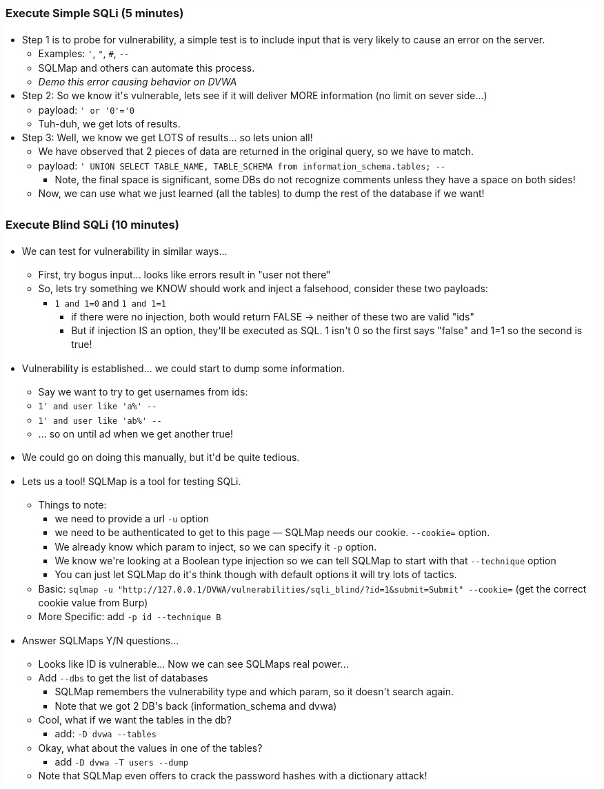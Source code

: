 ### Execute Simple SQLi (5 minutes)

* Step 1 is to probe for vulnerability, a simple test is to include input that is very likely to cause an error on the server.
  * Examples: `'`, `"`, `#`, `--`
  * SQLMap and others can automate this process.
  * *Demo this error causing behavior on DVWA*
* Step 2: So we know it's vulnerable, lets see if it will deliver MORE information (no limit on sever side...)
  * payload: `' or '0'='0`
  * Tuh-duh, we get lots of results.
* Step 3: Well, we know we get LOTS of results... so lets union all!
  * We have observed that 2 pieces of data are returned in the original query, so we have to match.
  * payload: `' UNION SELECT TABLE_NAME, TABLE_SCHEMA from information_schema.tables; -- `
    * Note, the final space is significant, some DBs do not recognize comments unless they have a space on both sides!
  * Now, we can use what we just learned (all the tables) to dump the rest of the database if we want!

### Execute Blind SQLi (10 minutes)

* We can test for vulnerability in similar ways...
  * First, try bogus input... looks like errors result in "user not there"
  * So, lets try something we KNOW should work and inject a falsehood, consider these two payloads:
    * `1 and 1=0` and `1 and 1=1`
      * if there were no injection, both would return FALSE -> neither of these two are valid "ids"
      * But if injection IS an option, they'll be executed as SQL. 1 isn't 0 so the first says "false" and 1=1 so the second is true!


* Vulnerability is established... we could start to dump some information.
  * Say we want to try to get usernames from ids:
  * `1' and user like 'a%' -- `
  * `1' and user like 'ab%' -- `
  * ... so on until ad when we get another true!


* We could go on doing this manually, but it'd be quite tedious.
* Lets us a tool! SQLMap is a tool for testing SQLi.
  * Things to note:
    * we need to provide a url `-u` option
    * we need to be authenticated to get to this page — SQLMap needs our cookie. `--cookie=` option.
    * We already know which param to inject, so we can specify it `-p` option.
    * We know we're looking at a Boolean type injection so we can tell SQLMap to start with that `--technique` option
    * You can just let SQLMap do it's think though with default options it will try lots of tactics.
  * Basic: `sqlmap -u "http://127.0.0.1/DVWA/vulnerabilities/sqli_blind/?id=1&submit=Submit" --cookie=`  (get the correct cookie value from Burp)
  * More Specific: add `-p id --technique B`

* Answer SQLMaps Y/N questions...
  * Looks like ID is vulnerable... Now we can see SQLMaps real power...
  * Add `--dbs` to get the list of databases
    * SQLMap remembers the vulnerability type and which param, so it doesn't search again.
    * Note that we got 2 DB's back (information_schema and dvwa)
  * Cool, what if we want the tables in the db?
    * add: `-D dvwa --tables`
  * Okay, what about the values in one of the tables?
    * add `-D dvwa -T users --dump`
  * Note that SQLMap even offers to crack the password hashes with a dictionary attack!
